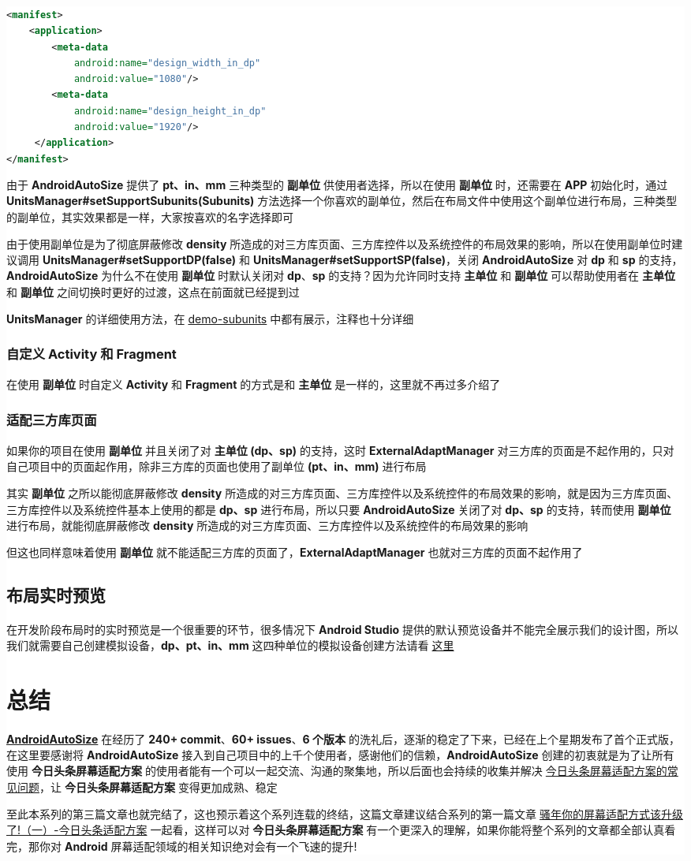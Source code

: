 
```xml
<manifest>
    <application>            
        <meta-data
            android:name="design_width_in_dp"
            android:value="1080"/>
        <meta-data
            android:name="design_height_in_dp"
            android:value="1920"/>           
     </application>           
</manifest>
```

由于 **AndroidAutoSize** 提供了 **pt、in、mm** 三种类型的 **副单位** 供使用者选择，所以在使用 **副单位** 时，还需要在 **APP** 初始化时，通过 **UnitsManager#setSupportSubunits(Subunits)** 方法选择一个你喜欢的副单位，然后在布局文件中使用这个副单位进行布局，三种类型的副单位，其实效果都是一样，大家按喜欢的名字选择即可

由于使用副单位是为了彻底屏蔽修改 **density** 所造成的对三方库页面、三方库控件以及系统控件的布局效果的影响，所以在使用副单位时建议调用 **UnitsManager#setSupportDP(false)** 和 **UnitsManager#setSupportSP(false)**，关闭 **AndroidAutoSize** 对 **dp**  和 **sp** 的支持，**AndroidAutoSize** 为什么不在使用 **副单位** 时默认关闭对 **dp**、**sp** 的支持？因为允许同时支持 **主单位** 和 **副单位** 可以帮助使用者在 **主单位** 和 **副单位** 之间切换时更好的过渡，这点在前面就已经提到过

**UnitsManager** 的详细使用方法，在 [demo-subunits](https://github.com/JessYanCoding/AndroidAutoSize/blob/master/demo-subunits/src/main/java/me/jessyan/autosize/demo/subunits/BaseApplication.java#L73) 中都有展示，注释也十分详细

### 自定义 **Activity** 和 **Fragment**
在使用 **副单位** 时自定义 **Activity** 和 **Fragment** 的方式是和 **主单位** 是一样的，这里就不再过多介绍了

### 适配三方库页面
如果你的项目在使用 **副单位** 并且关闭了对 **主单位 (dp、sp)** 的支持，这时 **ExternalAdaptManager** 对三方库的页面是不起作用的，只对自己项目中的页面起作用，除非三方库的页面也使用了副单位 **(pt、in、mm)** 进行布局

其实 **副单位** 之所以能彻底屏蔽修改 **density** 所造成的对三方库页面、三方库控件以及系统控件的布局效果的影响，就是因为三方库页面、三方库控件以及系统控件基本上使用的都是 **dp、sp** 进行布局，所以只要 **AndroidAutoSize** 关闭了对 **dp、sp** 的支持，转而使用 **副单位** 进行布局，就能彻底屏蔽修改 **density** 所造成的对三方库页面、三方库控件以及系统控件的布局效果的影响

但这也同样意味着使用 **副单位** 就不能适配三方库的页面了，**ExternalAdaptManager** 也就对三方库的页面不起作用了

## 布局实时预览
在开发阶段布局时的实时预览是一个很重要的环节，很多情况下 **Android Studio** 提供的默认预览设备并不能完全展示我们的设计图，所以我们就需要自己创建模拟设备，**dp、pt、in、mm** 这四种单位的模拟设备创建方法请看 [这里](https://github.com/JessYanCoding/AndroidAutoSize/blob/master/README-zh.md#preview)

# 总结
[**AndroidAutoSize**](https://github.com/JessYanCoding/AndroidAutoSize) 在经历了 **240+ commit**、**60+ issues**、**6 个版本** 的洗礼后，逐渐的稳定了下来，已经在上个星期发布了首个正式版，在这里要感谢将 **AndroidAutoSize** 接入到自己项目中的上千个使用者，感谢他们的信赖，**AndroidAutoSize** 创建的初衷就是为了让所有使用 **今日头条屏幕适配方案** 的使用者能有一个可以一起交流、沟通的聚集地，所以后面也会持续的收集并解决 [今日头条屏幕适配方案的常见问题](https://github.com/JessYanCoding/AndroidAutoSize/issues/13)，让 **今日头条屏幕适配方案** 变得更加成熟、稳定

至此本系列的第三篇文章也就完结了，这也预示着这个系列连载的终结，这篇文章建议结合系列的第一篇文章 [骚年你的屏幕适配方式该升级了!（一）-今日头条适配方案](http://jessyan.me/autosize-introduce/) 一起看，这样可以对 **今日头条屏幕适配方案** 有一个更深入的理解，如果你能将整个系列的文章都全部认真看完，那你对 **Android** 屏幕适配领域的相关知识绝对会有一个飞速的提升!
